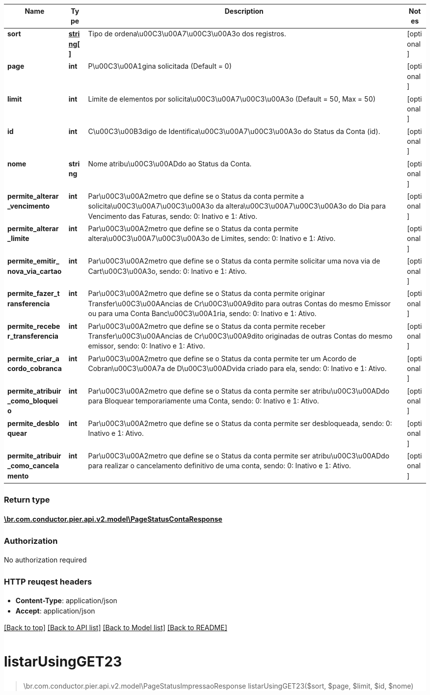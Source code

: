 Name | Type | Description  | Notes
------------- | ------------- | ------------- | -------------
 **sort** | [**string[]**](string.md)| Tipo de ordena\u00C3\u00A7\u00C3\u00A3o dos registros. | [optional] 
 **page** | **int**| P\u00C3\u00A1gina solicitada (Default = 0) | [optional] 
 **limit** | **int**| Limite de elementos por solicita\u00C3\u00A7\u00C3\u00A3o (Default = 50, Max = 50) | [optional] 
 **id** | **int**| C\u00C3\u00B3digo de Identifica\u00C3\u00A7\u00C3\u00A3o do Status da Conta (id). | [optional] 
 **nome** | **string**| Nome atribu\u00C3\u00ADdo ao Status da Conta. | [optional] 
 **permite_alterar_vencimento** | **int**| Par\u00C3\u00A2metro que define se o Status da conta permite a solicita\u00C3\u00A7\u00C3\u00A3o da altera\u00C3\u00A7\u00C3\u00A3o do Dia para Vencimento das Faturas, sendo: 0: Inativo e 1: Ativo. | [optional] 
 **permite_alterar_limite** | **int**| Par\u00C3\u00A2metro que define se o Status da conta permite altera\u00C3\u00A7\u00C3\u00A3o de Limites, sendo: 0: Inativo e 1: Ativo. | [optional] 
 **permite_emitir_nova_via_cartao** | **int**| Par\u00C3\u00A2metro que define se o Status da conta permite solicitar uma nova via de Cart\u00C3\u00A3o, sendo: 0: Inativo e 1: Ativo. | [optional] 
 **permite_fazer_transferencia** | **int**| Par\u00C3\u00A2metro que define se o Status da conta permite originar Transfer\u00C3\u00AAncias de Cr\u00C3\u00A9dito para outras Contas do mesmo Emissor ou para uma Conta Banc\u00C3\u00A1ria, sendo: 0: Inativo e 1: Ativo. | [optional] 
 **permite_receber_transferencia** | **int**| Par\u00C3\u00A2metro que define se o Status da conta permite  receber Transfer\u00C3\u00AAncias de Cr\u00C3\u00A9dito originadas de outras Contas do mesmo emissor, sendo: 0: Inativo e 1: Ativo. | [optional] 
 **permite_criar_acordo_cobranca** | **int**| Par\u00C3\u00A2metro que define se o Status da conta permite ter um Acordo de Cobran\u00C3\u00A7a de D\u00C3\u00ADvida criado para ela, sendo: 0: Inativo e 1: Ativo. | [optional] 
 **permite_atribuir_como_bloqueio** | **int**| Par\u00C3\u00A2metro que define se o Status da conta permite ser atribu\u00C3\u00ADdo para Bloquear temporariamente uma Conta, sendo: 0: Inativo e 1: Ativo. | [optional] 
 **permite_desbloquear** | **int**| Par\u00C3\u00A2metro que define se o Status da conta permite ser desbloqueada, sendo: 0: Inativo e 1: Ativo. | [optional] 
 **permite_atribuir_como_cancelamento** | **int**| Par\u00C3\u00A2metro que define se o Status da conta permite ser atribu\u00C3\u00ADdo para realizar o cancelamento definitivo de uma conta, sendo: 0: Inativo e 1: Ativo. | [optional] 

### Return type

[**\br.com.conductor.pier.api.v2.model\PageStatusContaResponse**](PageStatusContaResponse.md)

### Authorization

No authorization required

### HTTP reuqest headers

 - **Content-Type**: application/json
 - **Accept**: application/json

[[Back to top]](#) [[Back to API list]](../README.md#documentation-for-api-endpoints) [[Back to Model list]](../README.md#documentation-for-models) [[Back to README]](../README.md)

# **listarUsingGET23**
> \br.com.conductor.pier.api.v2.model\PageStatusImpressaoResponse listarUsingGET23($sort, $page, $limit, $id, $nome)
